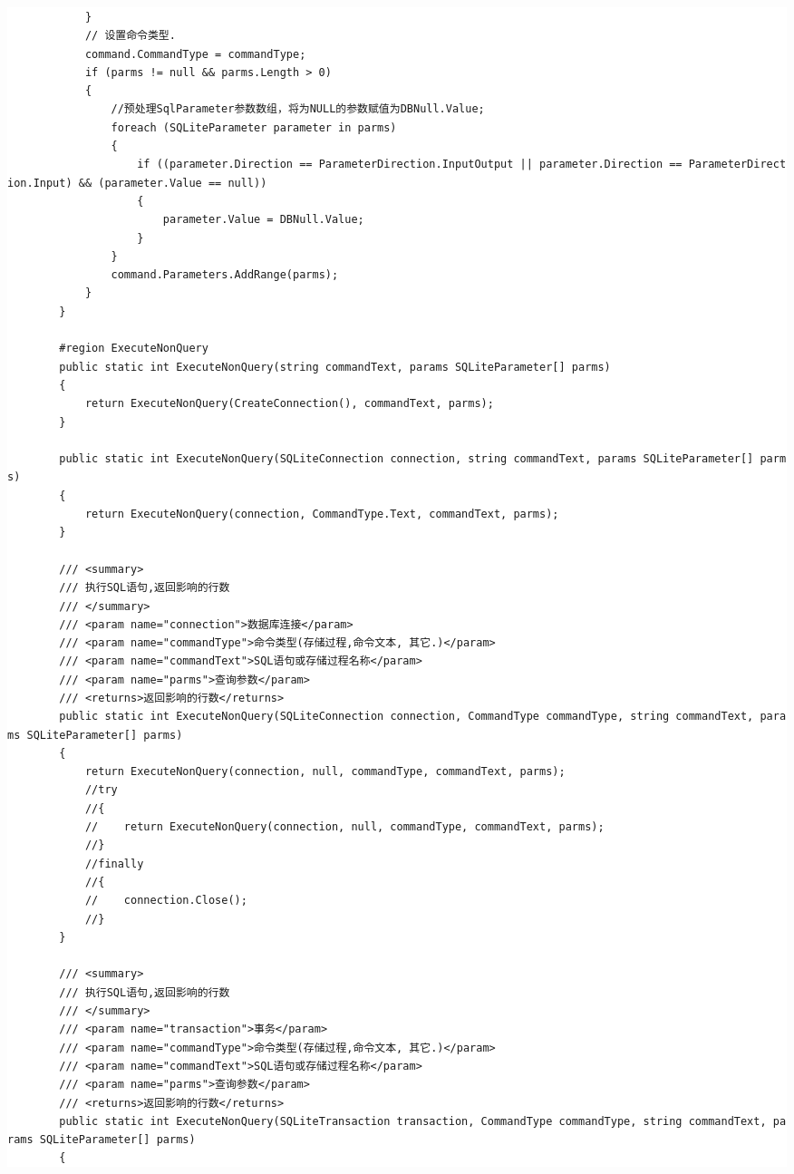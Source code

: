 ```
            }
            // 设置命令类型.
            command.CommandType = commandType;
            if (parms != null && parms.Length > 0)
            {
                //预处理SqlParameter参数数组，将为NULL的参数赋值为DBNull.Value;
                foreach (SQLiteParameter parameter in parms)
                {
                    if ((parameter.Direction == ParameterDirection.InputOutput || parameter.Direction == ParameterDirection.Input) && (parameter.Value == null))
                    {
                        parameter.Value = DBNull.Value;
                    }
                }
                command.Parameters.AddRange(parms);
            }
        }
 
        #region ExecuteNonQuery
        public static int ExecuteNonQuery(string commandText, params SQLiteParameter[] parms)
        {
            return ExecuteNonQuery(CreateConnection(), commandText, parms);
        }
   
        public static int ExecuteNonQuery(SQLiteConnection connection, string commandText, params SQLiteParameter[] parms)
        {
            return ExecuteNonQuery(connection, CommandType.Text, commandText, parms);
        }
 
        /// <summary>
        /// 执行SQL语句,返回影响的行数
        /// </summary>
        /// <param name="connection">数据库连接</param>
        /// <param name="commandType">命令类型(存储过程,命令文本, 其它.)</param>
        /// <param name="commandText">SQL语句或存储过程名称</param>
        /// <param name="parms">查询参数</param>
        /// <returns>返回影响的行数</returns>
        public static int ExecuteNonQuery(SQLiteConnection connection, CommandType commandType, string commandText, params SQLiteParameter[] parms)
        {
            return ExecuteNonQuery(connection, null, commandType, commandText, parms);
            //try
            //{
            //    return ExecuteNonQuery(connection, null, commandType, commandText, parms);
            //}
            //finally
            //{
            //    connection.Close();
            //}
        }
 
        /// <summary>
        /// 执行SQL语句,返回影响的行数
        /// </summary>
        /// <param name="transaction">事务</param>
        /// <param name="commandType">命令类型(存储过程,命令文本, 其它.)</param>
        /// <param name="commandText">SQL语句或存储过程名称</param>
        /// <param name="parms">查询参数</param>
        /// <returns>返回影响的行数</returns>
        public static int ExecuteNonQuery(SQLiteTransaction transaction, CommandType commandType, string commandText, params SQLiteParameter[] parms)
        {
```